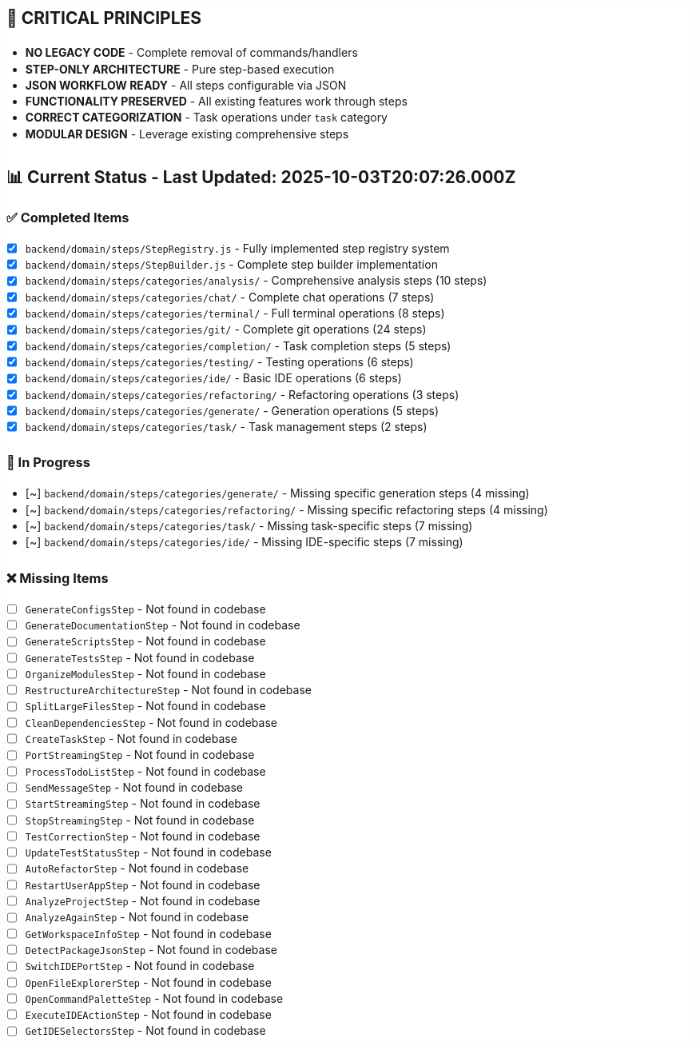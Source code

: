 ## 🚨 **CRITICAL PRINCIPLES**
- **NO LEGACY CODE** - Complete removal of commands/handlers
- **STEP-ONLY ARCHITECTURE** - Pure step-based execution
- **JSON WORKFLOW READY** - All steps configurable via JSON
- **FUNCTIONALITY PRESERVED** - All existing features work through steps
- **CORRECT CATEGORIZATION** - Task operations under `task` category
- **MODULAR DESIGN** - Leverage existing comprehensive steps

## 📊 **Current Status - Last Updated: 2025-10-03T20:07:26.000Z**

### ✅ Completed Items
- [x] `backend/domain/steps/StepRegistry.js` - Fully implemented step registry system
- [x] `backend/domain/steps/StepBuilder.js` - Complete step builder implementation
- [x] `backend/domain/steps/categories/analysis/` - Comprehensive analysis steps (10 steps)
- [x] `backend/domain/steps/categories/chat/` - Complete chat operations (7 steps)
- [x] `backend/domain/steps/categories/terminal/` - Full terminal operations (8 steps)
- [x] `backend/domain/steps/categories/git/` - Complete git operations (24 steps)
- [x] `backend/domain/steps/categories/completion/` - Task completion steps (5 steps)
- [x] `backend/domain/steps/categories/testing/` - Testing operations (6 steps)
- [x] `backend/domain/steps/categories/ide/` - Basic IDE operations (6 steps)
- [x] `backend/domain/steps/categories/refactoring/` - Refactoring operations (3 steps)
- [x] `backend/domain/steps/categories/generate/` - Generation operations (5 steps)
- [x] `backend/domain/steps/categories/task/` - Task management steps (2 steps)

### 🔄 In Progress
- [~] `backend/domain/steps/categories/generate/` - Missing specific generation steps (4 missing)
- [~] `backend/domain/steps/categories/refactoring/` - Missing specific refactoring steps (4 missing)
- [~] `backend/domain/steps/categories/task/` - Missing task-specific steps (7 missing)
- [~] `backend/domain/steps/categories/ide/` - Missing IDE-specific steps (7 missing)

### ❌ Missing Items
- [ ] `GenerateConfigsStep` - Not found in codebase
- [ ] `GenerateDocumentationStep` - Not found in codebase
- [ ] `GenerateScriptsStep` - Not found in codebase
- [ ] `GenerateTestsStep` - Not found in codebase
- [ ] `OrganizeModulesStep` - Not found in codebase
- [ ] `RestructureArchitectureStep` - Not found in codebase
- [ ] `SplitLargeFilesStep` - Not found in codebase
- [ ] `CleanDependenciesStep` - Not found in codebase
- [ ] `CreateTaskStep` - Not found in codebase
- [ ] `PortStreamingStep` - Not found in codebase
- [ ] `ProcessTodoListStep` - Not found in codebase
- [ ] `SendMessageStep` - Not found in codebase
- [ ] `StartStreamingStep` - Not found in codebase
- [ ] `StopStreamingStep` - Not found in codebase
- [ ] `TestCorrectionStep` - Not found in codebase
- [ ] `UpdateTestStatusStep` - Not found in codebase
- [ ] `AutoRefactorStep` - Not found in codebase
- [ ] `RestartUserAppStep` - Not found in codebase
- [ ] `AnalyzeProjectStep` - Not found in codebase
- [ ] `AnalyzeAgainStep` - Not found in codebase
- [ ] `GetWorkspaceInfoStep` - Not found in codebase
- [ ] `DetectPackageJsonStep` - Not found in codebase
- [ ] `SwitchIDEPortStep` - Not found in codebase
- [ ] `OpenFileExplorerStep` - Not found in codebase
- [ ] `OpenCommandPaletteStep` - Not found in codebase
- [ ] `ExecuteIDEActionStep` - Not found in codebase
- [ ] `GetIDESelectorsStep` - Not found in codebase
